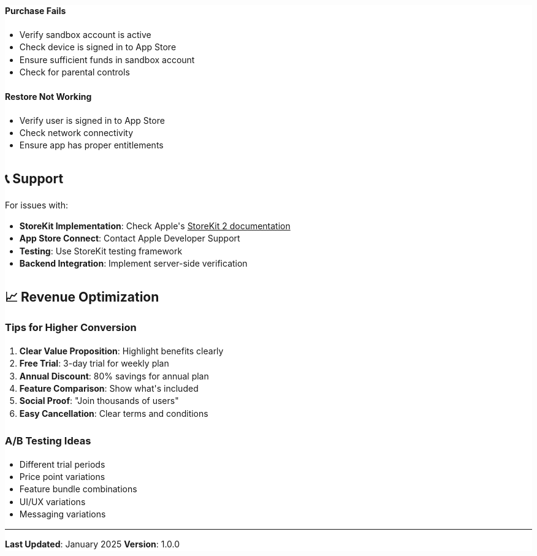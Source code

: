 #### Purchase Fails
- Verify sandbox account is active
- Check device is signed in to App Store
- Ensure sufficient funds in sandbox account
- Check for parental controls

#### Restore Not Working
- Verify user is signed in to App Store
- Check network connectivity
- Ensure app has proper entitlements

## 📞 Support

For issues with:
- **StoreKit Implementation**: Check Apple's [StoreKit 2 documentation](https://developer.apple.com/documentation/storekit)
- **App Store Connect**: Contact Apple Developer Support
- **Testing**: Use StoreKit testing framework
- **Backend Integration**: Implement server-side verification

## 📈 Revenue Optimization

### Tips for Higher Conversion
1. **Clear Value Proposition**: Highlight benefits clearly
2. **Free Trial**: 3-day trial for weekly plan
3. **Annual Discount**: 80% savings for annual plan
4. **Feature Comparison**: Show what's included
5. **Social Proof**: "Join thousands of users"
6. **Easy Cancellation**: Clear terms and conditions

### A/B Testing Ideas
- Different trial periods
- Price point variations
- Feature bundle combinations
- UI/UX variations
- Messaging variations

---

**Last Updated**: January 2025
**Version**: 1.0.0 